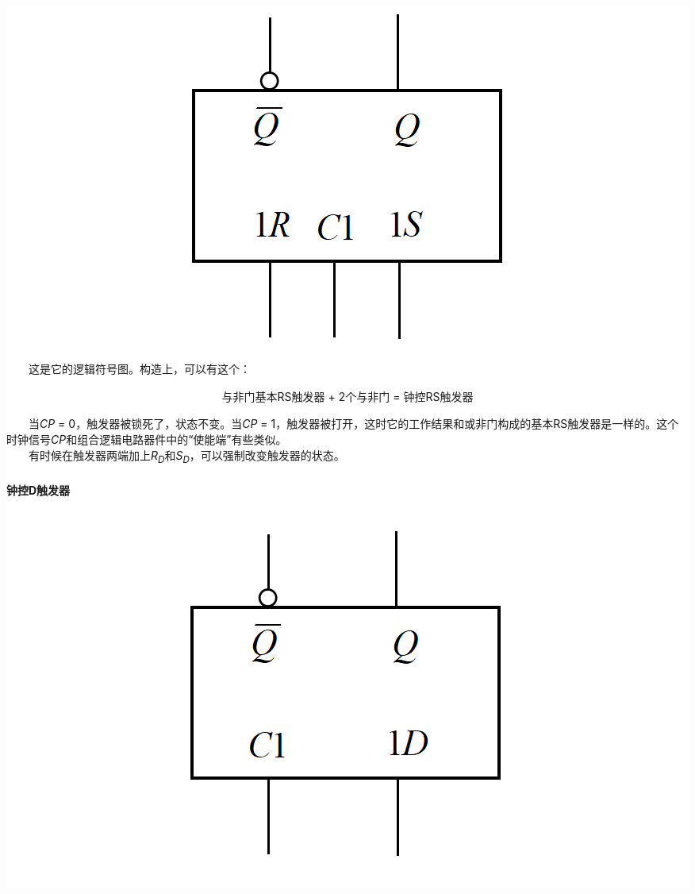 <div align="center"><img src="rsc1.png"></img></div>

&emsp;&emsp;这是它的逻辑符号图。构造上，可以有这个：<div align="center">与非门基本RS触发器 $+$ 2个与非门 $=$ 钟控RS触发器</div>

&emsp;&emsp;当*CP* =  0，触发器被锁死了，状态不变。当*CP* = 1，触发器被打开，这时它的工作结果和或非门构成的基本RS触发器是一样的。这个时钟信号*CP*和组合逻辑电路器件中的“使能端”有些类似。\
&emsp;&emsp;有时候在触发器两端加上$R_D$和$S_D$，可以强制改变触发器的状态。
#### 钟控D触发器
<div align="center"><img src="cd.png"></img></div>
